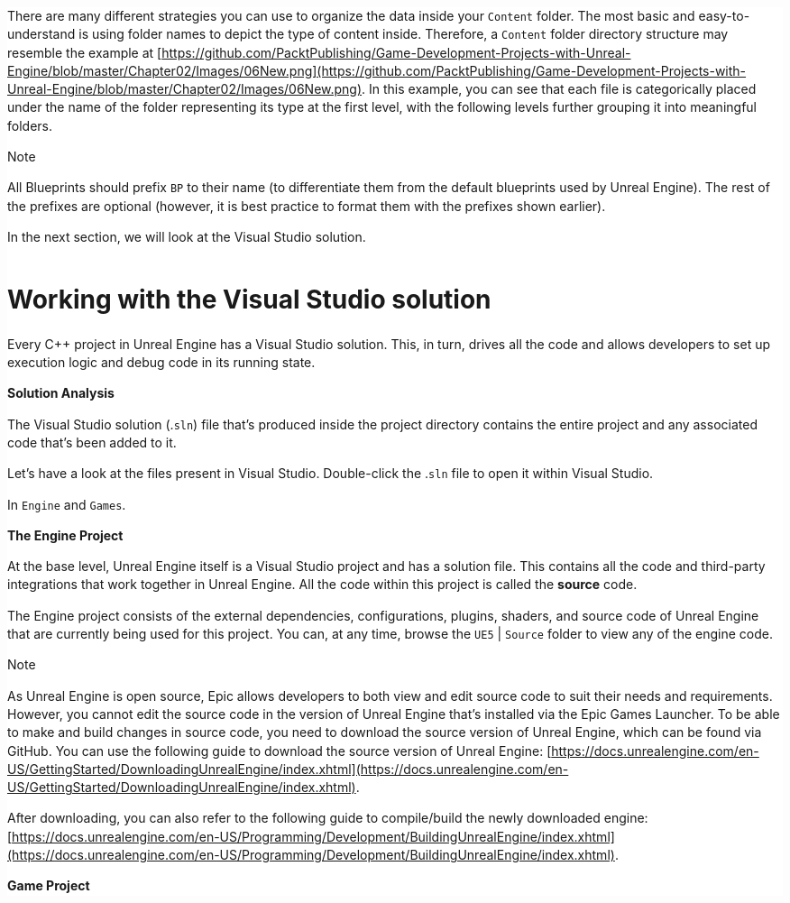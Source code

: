 There are many different strategies you can use to organize the data inside your `Content` folder. The most basic and easy-to-understand is using folder names to depict the type of content inside. Therefore, a `Content` folder directory structure may resemble the example at [https://github.com/PacktPublishing/Game-Development-Projects-with-Unreal-Engine/blob/master/Chapter02/Images/06New.png](https://github.com/PacktPublishing/Game-Development-Projects-with-Unreal-Engine/blob/master/Chapter02/Images/06New.png). In this example, you can see that each file is categorically placed under the name of the folder representing its type at the first level, with the following levels further grouping it into meaningful folders.

Note

All Blueprints should prefix `BP` to their name (to differentiate them from the default blueprints used by Unreal Engine). The rest of the prefixes are optional (however, it is best practice to format them with the prefixes shown earlier).

In the next section, we will look at the Visual Studio solution.

# Working with the Visual Studio solution

Every C++ project in Unreal Engine has a Visual Studio solution. This, in turn, drives all the code and allows developers to set up execution logic and debug code in its running state.

**Solution Analysis**

The Visual Studio solution (.`sln`) file that’s produced inside the project directory contains the entire project and any associated code that’s been added to it.

Let’s have a look at the files present in Visual Studio. Double-click the .`sln` file to open it within Visual Studio.

In `Engine` and `Games`.

**The Engine Project**

At the base level, Unreal Engine itself is a Visual Studio project and has a solution file. This contains all the code and third-party integrations that work together in Unreal Engine. All the code within this project is called the **source** code.

The Engine project consists of the external dependencies, configurations, plugins, shaders, and source code of Unreal Engine that are currently being used for this project. You can, at any time, browse the `UE5` | `Source` folder to view any of the engine code.

Note

As Unreal Engine is open source, Epic allows developers to both view and edit source code to suit their needs and requirements. However, you cannot edit the source code in the version of Unreal Engine that’s installed via the Epic Games Launcher. To be able to make and build changes in source code, you need to download the source version of Unreal Engine, which can be found via GitHub. You can use the following guide to download the source version of Unreal Engine: [https://docs.unrealengine.com/en-US/GettingStarted/DownloadingUnrealEngine/index.xhtml](https://docs.unrealengine.com/en-US/GettingStarted/DownloadingUnrealEngine/index.xhtml).

After downloading, you can also refer to the following guide to compile/build the newly downloaded engine: [https://docs.unrealengine.com/en-US/Programming/Development/BuildingUnrealEngine/index.xhtml](https://docs.unrealengine.com/en-US/Programming/Development/BuildingUnrealEngine/index.xhtml).

**Game Project**
